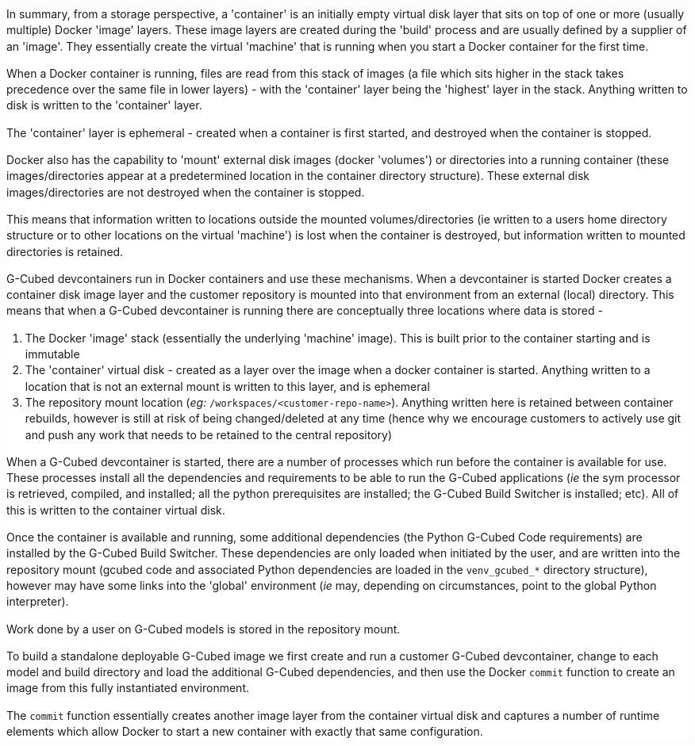 In summary, from a storage perspective, a 'container' is an initially empty virtual disk layer that sits on top of one or more (usually multiple) Docker 'image' layers.  These image layers are created during the 'build' process and are usually defined by a supplier of an 'image'.  They essentially create the virtual 'machine' that is running when you start a Docker container for the first time.

When a Docker container is running, files are read from this stack of images (a file which sits higher in the stack takes precedence over the same file in lower layers) - with the 'container' layer being the 'highest' layer in the stack.  Anything written to disk is written to the 'container' layer.

The 'container' layer is ephemeral - created when a container is first started, and destroyed when the container is stopped.

Docker also has the capability to 'mount' external disk images (docker 'volumes') or directories into a running container (these images/directories appear at a predetermined location in the container directory structure).  These external disk images/directories are not destroyed when the container is stopped.

This means that information written to locations outside the mounted volumes/directories (ie written to a users home directory structure or to other locations on the virtual 'machine') is lost when the container is destroyed, but information written to mounted directories is retained.

G-Cubed devcontainers run in Docker containers and use these mechanisms. When a devcontainer is started Docker creates a container disk image layer and the customer repository is mounted into that environment from an external (local) directory.  This means that when a G-Cubed devcontainer is running there are conceptually three locations where data is stored -
1. The Docker 'image' stack (essentially the underlying 'machine' image).  This is built prior to the container starting and is immutable
1. The 'container' virtual disk - created as a layer over the image when a docker container is started.  Anything written to a location that is not an external mount is written to this layer, and is ephemeral
1. The repository mount location (*eg:* `/workspaces/<customer-repo-name>`).  Anything written here is retained between container rebuilds, however is still at risk of being changed/deleted at any time (hence why we encourage customers to actively use git and push any work that needs to be retained to the central repository)

When a G-Cubed devcontainer is started, there are a number of processes which run before the container is available for use.  These processes install all the dependencies and requirements to be able to run the G-Cubed applications (*ie* the sym processor is retrieved, compiled, and installed; all the python prerequisites are installed; the G-Cubed Build Switcher is installed; etc).  All of this is written to the container virtual disk.

Once the container is available and running, some additional dependencies (the Python G-Cubed Code requirements) are installed by the G-Cubed Build Switcher.  These dependencies are only loaded when initiated by the user, and are written into the repository mount (gcubed code and associated Python dependencies are loaded in the `venv_gcubed_*` directory structure), however may have some links into the 'global' environment (*ie* may, depending on circumstances, point to the global Python interpreter).

Work done by a user on G-Cubed models is stored in the repository mount.

To build a standalone deployable G-Cubed image we first create and run a customer G-Cubed devcontainer, change to each model and build directory and load the additional G-Cubed dependencies, and then use the Docker `commit` function to create an image from this fully instantiated environment.

The `commit` function essentially creates another image layer from the container virtual disk and captures a number of runtime elements which allow Docker to start a new container with exactly that same configuration.
